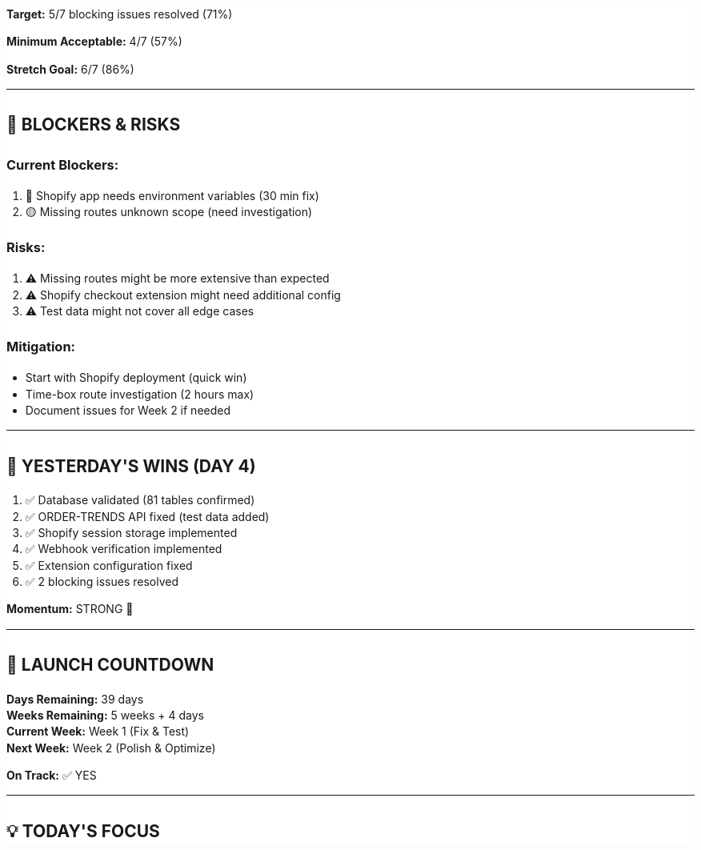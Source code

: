 **Target:** 5/7 blocking issues resolved (71%)

**Minimum Acceptable:** 4/7 (57%)

**Stretch Goal:** 6/7 (86%)

---

## 🚨 BLOCKERS & RISKS

### **Current Blockers:**
1. 🔴 Shopify app needs environment variables (30 min fix)
2. 🟡 Missing routes unknown scope (need investigation)

### **Risks:**
1. ⚠️ Missing routes might be more extensive than expected
2. ⚠️ Shopify checkout extension might need additional config
3. ⚠️ Test data might not cover all edge cases

### **Mitigation:**
- Start with Shopify deployment (quick win)
- Time-box route investigation (2 hours max)
- Document issues for Week 2 if needed

---

## 📝 YESTERDAY'S WINS (DAY 4)

1. ✅ Database validated (81 tables confirmed)
2. ✅ ORDER-TRENDS API fixed (test data added)
3. ✅ Shopify session storage implemented
4. ✅ Webhook verification implemented
5. ✅ Extension configuration fixed
6. ✅ 2 blocking issues resolved

**Momentum:** STRONG 💪

---

## 🎯 LAUNCH COUNTDOWN

**Days Remaining:** 39 days  
**Weeks Remaining:** 5 weeks + 4 days  
**Current Week:** Week 1 (Fix & Test)  
**Next Week:** Week 2 (Polish & Optimize)

**On Track:** ✅ YES

---

## 💡 TODAY'S FOCUS
